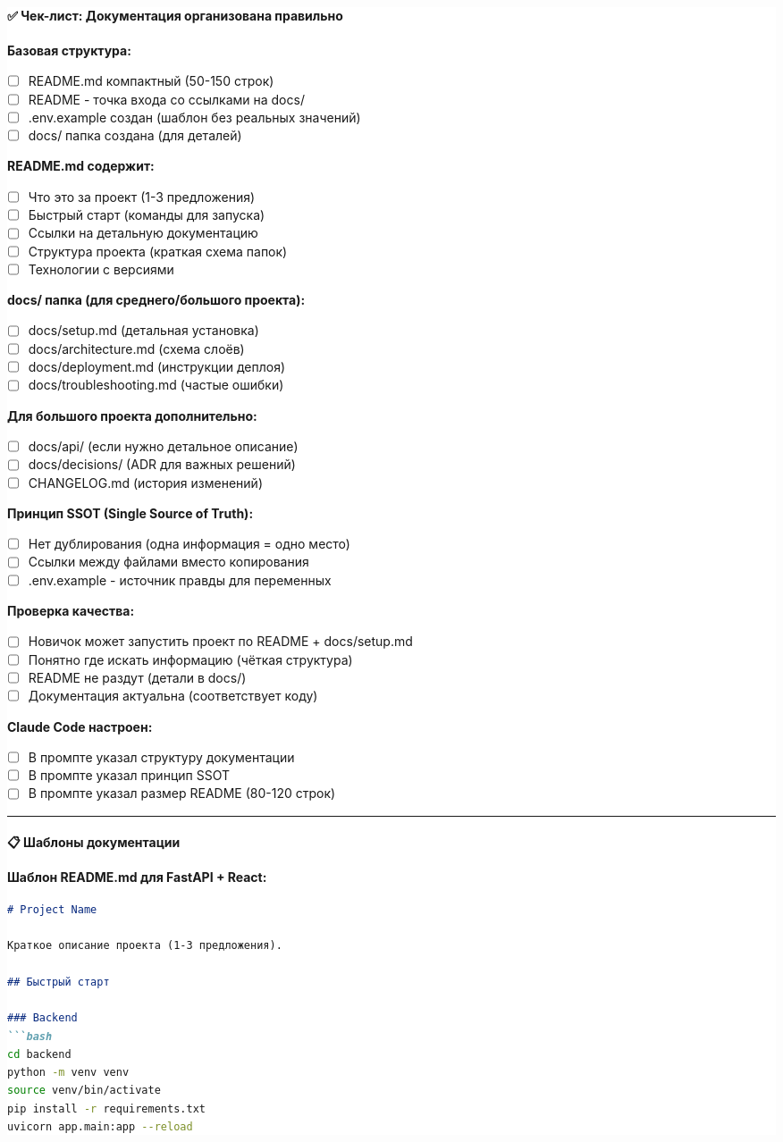 
#### ✅ Чек-лист: Документация организована правильно

**Базовая структура:**
- [ ] README.md компактный (50-150 строк)
- [ ] README - точка входа со ссылками на docs/
- [ ] .env.example создан (шаблон без реальных значений)
- [ ] docs/ папка создана (для деталей)

**README.md содержит:**
- [ ] Что это за проект (1-3 предложения)
- [ ] Быстрый старт (команды для запуска)
- [ ] Ссылки на детальную документацию
- [ ] Структура проекта (краткая схема папок)
- [ ] Технологии с версиями

**docs/ папка (для среднего/большого проекта):**
- [ ] docs/setup.md (детальная установка)
- [ ] docs/architecture.md (схема слоёв)
- [ ] docs/deployment.md (инструкции деплоя)
- [ ] docs/troubleshooting.md (частые ошибки)

**Для большого проекта дополнительно:**
- [ ] docs/api/ (если нужно детальное описание)
- [ ] docs/decisions/ (ADR для важных решений)
- [ ] CHANGELOG.md (история изменений)

**Принцип SSOT (Single Source of Truth):**
- [ ] Нет дублирования (одна информация = одно место)
- [ ] Ссылки между файлами вместо копирования
- [ ] .env.example - источник правды для переменных

**Проверка качества:**
- [ ] Новичок может запустить проект по README + docs/setup.md
- [ ] Понятно где искать информацию (чёткая структура)
- [ ] README не раздут (детали в docs/)
- [ ] Документация актуальна (соответствует коду)

**Claude Code настроен:**
- [ ] В промпте указал структуру документации
- [ ] В промпте указал принцип SSOT
- [ ] В промпте указал размер README (80-120 строк)

---

#### 📋 Шаблоны документации

**Шаблон README.md для FastAPI + React:**
```markdown
# Project Name

Краткое описание проекта (1-3 предложения).

## Быстрый старт

### Backend
```bash
cd backend
python -m venv venv
source venv/bin/activate
pip install -r requirements.txt
uvicorn app.main:app --reload
```

